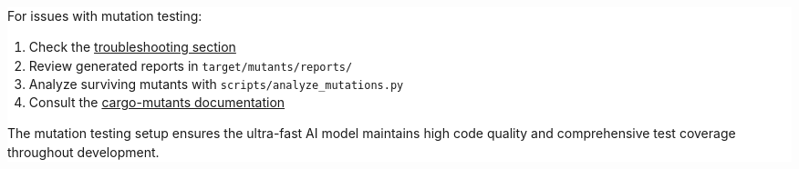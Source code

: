 For issues with mutation testing:

1. Check the [troubleshooting section](#troubleshooting)
2. Review generated reports in `target/mutants/reports/`
3. Analyze surviving mutants with `scripts/analyze_mutations.py`
4. Consult the [cargo-mutants documentation](https://mutants.rs/)

The mutation testing setup ensures the ultra-fast AI model maintains high code quality and comprehensive test coverage throughout development.